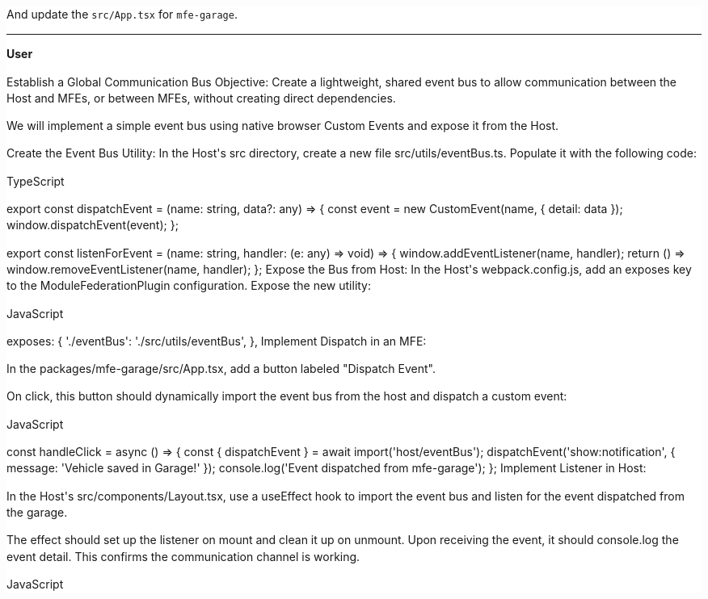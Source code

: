 And update the `src/App.tsx` for `mfe-garage`.

---

**User**

Establish a Global Communication Bus
Objective: Create a lightweight, shared event bus to allow communication between the Host and MFEs, or between MFEs, without creating direct dependencies.

We will implement a simple event bus using native browser Custom Events and expose it from the Host.

Create the Event Bus Utility: In the Host's src directory, create a new file src/utils/eventBus.ts. Populate it with the following code:

TypeScript

export const dispatchEvent = (name: string, data?: any) => {
  const event = new CustomEvent(name, { detail: data });
  window.dispatchEvent(event);
};

export const listenForEvent = (name: string, handler: (e: any) => void) => {
  window.addEventListener(name, handler);
  return () => window.removeEventListener(name, handler);
};
Expose the Bus from Host: In the Host's webpack.config.js, add an exposes key to the ModuleFederationPlugin configuration. Expose the new utility:

JavaScript

exposes: {
  './eventBus': './src/utils/eventBus',
},
Implement Dispatch in an MFE:

In the packages/mfe-garage/src/App.tsx, add a button labeled "Dispatch Event".

On click, this button should dynamically import the event bus from the host and dispatch a custom event:

JavaScript

const handleClick = async () => {
  const { dispatchEvent } = await import('host/eventBus');
  dispatchEvent('show:notification', { message: 'Vehicle saved in Garage!' });
  console.log('Event dispatched from mfe-garage');
};
Implement Listener in Host:

In the Host's src/components/Layout.tsx, use a useEffect hook to import the event bus and listen for the event dispatched from the garage.

The effect should set up the listener on mount and clean it up on unmount. Upon receiving the event, it should console.log the event detail. This confirms the communication channel is working.

JavaScript
